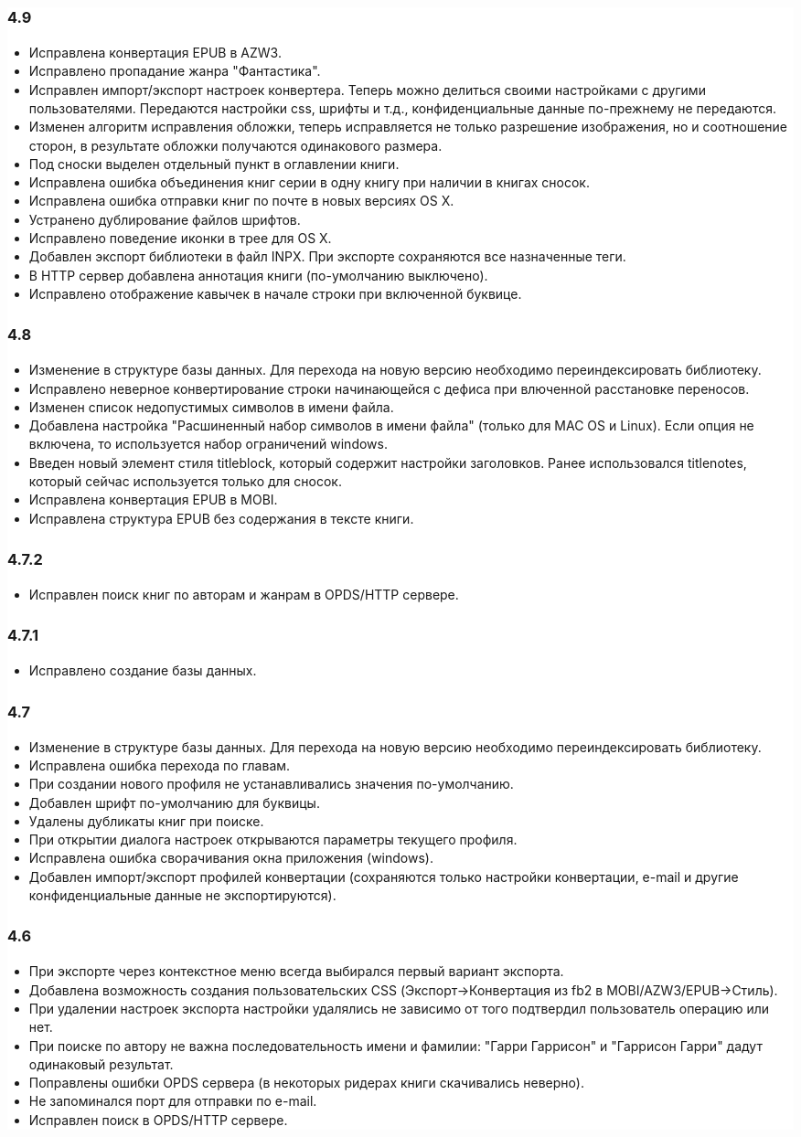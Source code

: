 ### 4.9
- Исправлена конвертация EPUB в AZW3.
- Исправлено пропадание жанра "Фантастика".
- Исправлен импорт/экспорт настроек конвертера. Теперь можно делиться своими настройками с другими пользователями. Передаются настройки css, шрифты и т.д., конфиденциальные данные по-прежнему не передаются.
- Изменен алгоритм исправления обложки, теперь исправляется не только разрешение изображения, но и соотношение сторон, в результате обложки получаются одинакового размера.
- Под сноски выделен отдельный пункт в оглавлении книги.
- Исправлена ошибка объединения книг серии в одну книгу при наличии в книгах сносок.
- Исправлена ошибка отправки книг по почте в новых версиях OS X.
- Устранено дублирование файлов шрифтов.
- Исправлено поведение иконки в трее для OS X.
- Добавлен экспорт библиотеки в файл INPX. При экспорте сохраняются все назначенные теги.
- В HTTP сервер добавлена аннотация книги (по-умолчанию выключено).
- Исправлено отображение кавычек в начале строки при включенной буквице.

### 4.8
- Изменение в структуре базы данных. Для перехода на новую версию необходимо переиндексировать библиотеку.
- Исправлено неверное конвертирование строки начинающейся с дефиса при влюченной расстановке переносов.
- Изменен список недопустимых символов в имени файла.
- Добавлена настройка "Расшиненный набор символов в  имени файла" (только для MAC OS и Linux). Если опция не включена, то используется набор ограничений windows.
- Введен новый элемент стиля titleblock, который содержит настройки заголовков. Ранее использовался titlenotes, который сейчас используется только для сносок.
- Исправлена конвертация EPUB в MOBI.
- Исправлена структура EPUB без содержания в тексте книги.

### 4.7.2
- Исправлен  поиск книг по авторам и жанрам в OPDS/HTTP сервере.

### 4.7.1
- Исправлено создание базы данных.

### 4.7
- Изменение в структуре базы данных. Для перехода на новую версию необходимо переиндексировать библиотеку.
- Исправлена ошибка перехода по главам.
- При создании нового профиля не устанавливались значения по-умолчанию.
- Добавлен шрифт по-умолчанию для буквицы.
- Удалены дубликаты книг при поиске.
- При открытии диалога настроек открываются параметры текущего профиля.
- Исправлена ошибка сворачивания окна приложения (windows).
- Добавлен импорт/экспорт профилей конвертации (сохраняются только настройки конвертации, e-mail и другие конфиденциальные данные не экспортируются).

### 4.6
- При экспорте через контекстное меню всегда выбирался первый вариант экспорта.
- Добавлена возможность создания пользовательских CSS (Экспорт->Конвертация из fb2 в MOBI/AZW3/EPUB->Стиль).
- При удалении настроек экспорта настройки удалялись не зависимо от того подтвердил пользователь операцию или нет.
- При поиске по автору не важна последовательность имени и фамилии: "Гарри Гаррисон" и "Гаррисон Гарри" дадут одинаковый результат.
- Поправлены ошибки OPDS сервера (в некоторых ридерах книги скачивались неверно).
- Не запоминался порт для отправки по e-mail.
- Исправлен поиск в OPDS/HTTP сервере.
